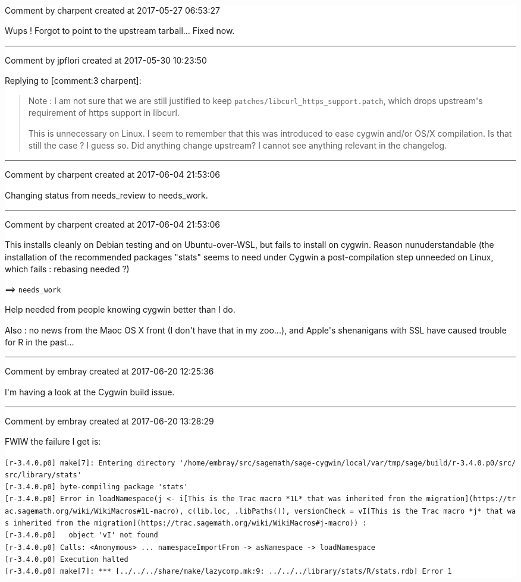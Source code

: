 
Comment by charpent created at 2017-05-27 06:53:27

Wups ! Forgot to point to the upstream tarball...  Fixed now.


---

Comment by jpflori created at 2017-05-30 10:23:50

Replying to [comment:3 charpent]:
> Note : I am not sure that we are still justified to keep `patches/libcurl_https_support.patch`, which drops upstream's requirement of https support in libcurl.
> 
> This is unnecessary on Linux. I seem to remember that this was introduced to ease cygwin and/or OS/X compilation. Is that still the case ?
I guess so. Did anything change upstream?
I cannot see anything relevant in the changelog.


---

Comment by charpent created at 2017-06-04 21:53:06

Changing status from needs_review to needs_work.


---

Comment by charpent created at 2017-06-04 21:53:06

This installs cleanly on Debian testing and on Ubuntu-over-WSL, but fails to install on cygwin. Reason nunuderstandable (the installation of the recommended packages "stats" seems to need under Cygwin  a post-compilation step unneeded on Linux, which fails : rebasing needed ?)

==> `needs_work`

Help needed from people knowing cygwin better than I do.

Also : no news from the Maoc OS X front (I don't have that in my zoo...), and Apple's shenanigans with SSL have caused trouble for R in the past...


---

Comment by embray created at 2017-06-20 12:25:36

I'm having a look at the Cygwin build issue.


---

Comment by embray created at 2017-06-20 13:28:29

FWIW the failure I get is:


```
[r-3.4.0.p0] make[7]: Entering directory '/home/embray/src/sagemath/sage-cygwin/local/var/tmp/sage/build/r-3.4.0.p0/src/src/library/stats'
[r-3.4.0.p0] byte-compiling package 'stats'
[r-3.4.0.p0] Error in loadNamespace(j <- i[This is the Trac macro *1L* that was inherited from the migration](https://trac.sagemath.org/wiki/WikiMacros#1L-macro), c(lib.loc, .libPaths()), versionCheck = vI[This is the Trac macro *j* that was inherited from the migration](https://trac.sagemath.org/wiki/WikiMacros#j-macro)) :
[r-3.4.0.p0]   object 'vI' not found
[r-3.4.0.p0] Calls: <Anonymous> ... namespaceImportFrom -> asNamespace -> loadNamespace
[r-3.4.0.p0] Execution halted
[r-3.4.0.p0] make[7]: *** [../../../share/make/lazycomp.mk:9: ../../../library/stats/R/stats.rdb] Error 1
```
